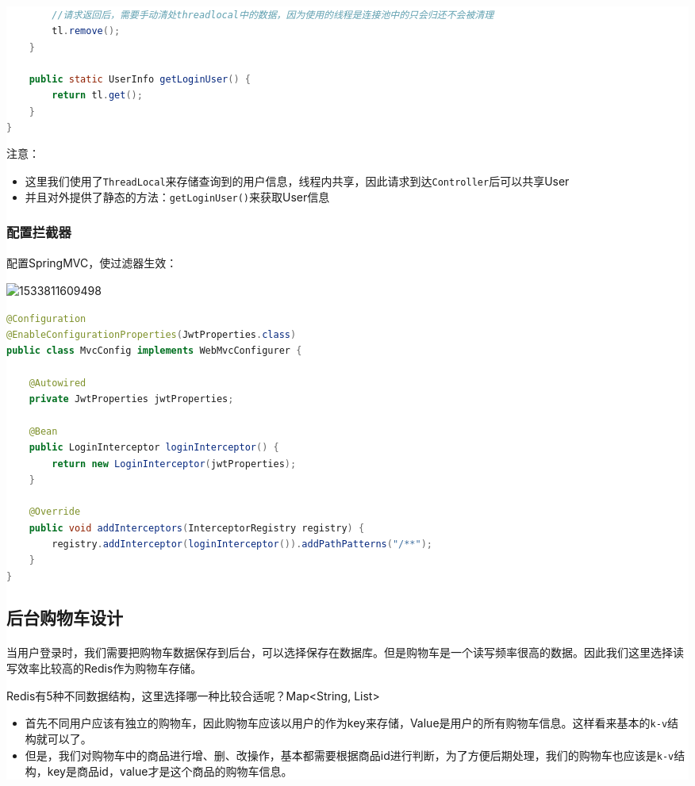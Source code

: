 ```java
        //请求返回后，需要手动清处threadlocal中的数据，因为使用的线程是连接池中的只会归还不会被清理
        tl.remove();
    }

    public static UserInfo getLoginUser() {
        return tl.get();
    }
}
```

注意：

- 这里我们使用了`ThreadLocal`来存储查询到的用户信息，线程内共享，因此请求到达`Controller`后可以共享User
- 并且对外提供了静态的方法：`getLoginUser()`来获取User信息





### 配置拦截器

配置SpringMVC，使过滤器生效：

 ![1533811609498](https://cdn.tencentfs.clboy.cn/images/2021/20210911203312775.png)

```java
@Configuration
@EnableConfigurationProperties(JwtProperties.class)
public class MvcConfig implements WebMvcConfigurer {

    @Autowired
    private JwtProperties jwtProperties;

    @Bean
    public LoginInterceptor loginInterceptor() {
        return new LoginInterceptor(jwtProperties);
    }

    @Override
    public void addInterceptors(InterceptorRegistry registry) {
        registry.addInterceptor(loginInterceptor()).addPathPatterns("/**");
    }
}
```



## 后台购物车设计

当用户登录时，我们需要把购物车数据保存到后台，可以选择保存在数据库。但是购物车是一个读写频率很高的数据。因此我们这里选择读写效率比较高的Redis作为购物车存储。

Redis有5种不同数据结构，这里选择哪一种比较合适呢？Map<String, List<String>>

- 首先不同用户应该有独立的购物车，因此购物车应该以用户的作为key来存储，Value是用户的所有购物车信息。这样看来基本的`k-v`结构就可以了。
- 但是，我们对购物车中的商品进行增、删、改操作，基本都需要根据商品id进行判断，为了方便后期处理，我们的购物车也应该是`k-v`结构，key是商品id，value才是这个商品的购物车信息。

